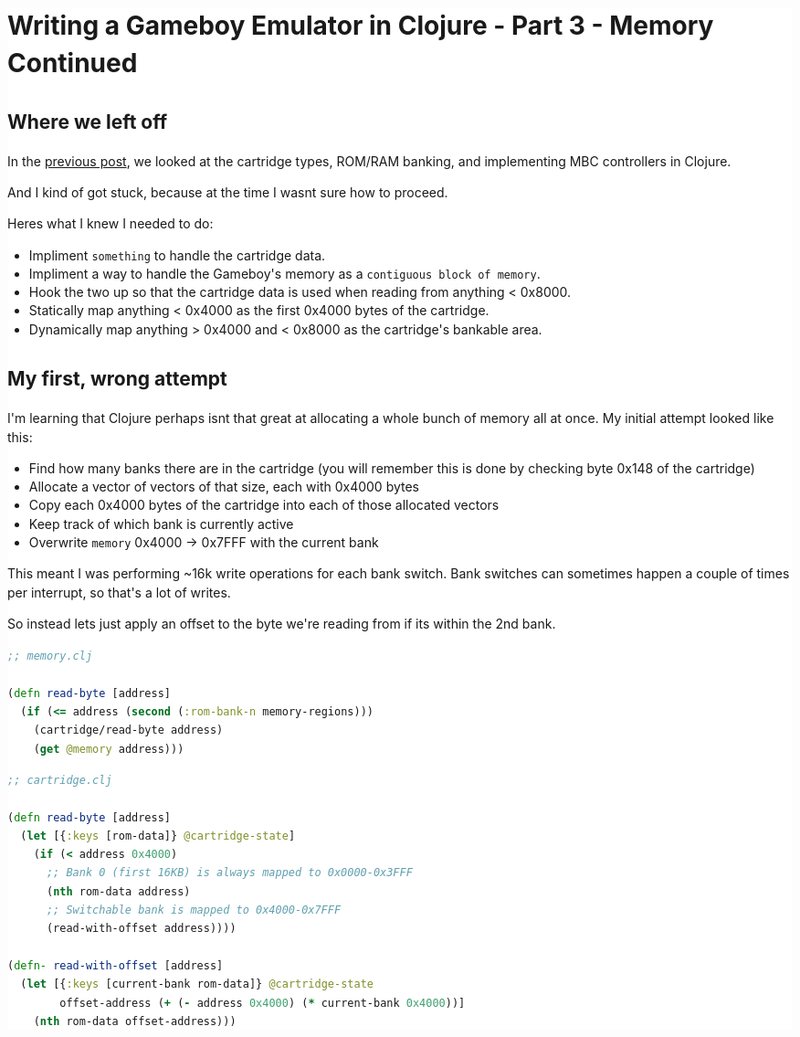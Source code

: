# Writing a Gameboy Emulator in Clojure - Part 3 - Memory Continued

## Where we left off

In the [previous post](./post.html?id=gameboy-emulator-clojure-cartridge), we looked at the cartridge types, ROM/RAM banking, and implementing MBC controllers in Clojure.

And I kind of got stuck, because at the time I wasnt sure how to proceed.

Heres what I knew I needed to do:

- Impliment `something` to handle the cartridge data.
- Impliment a way to handle the Gameboy's memory as a `contiguous block of memory`.
- Hook the two up so that the cartridge data is used when reading from anything < 0x8000.
- Statically map anything < 0x4000 as the first 0x4000 bytes of the cartridge.
- Dynamically map anything > 0x4000 and < 0x8000 as the cartridge's bankable area.

## My first, wrong attempt

I'm learning that Clojure perhaps isnt that great at allocating a whole bunch of memory all at once. My initial attempt looked like this:

- Find how many banks there are in the cartridge (you will remember this is done by checking byte 0x148 of the cartridge)
- Allocate a vector of vectors of that size, each with 0x4000 bytes
- Copy each 0x4000 bytes of the cartridge into each of those allocated vectors
- Keep track of which bank is currently active
- Overwrite `memory` 0x4000 -> 0x7FFF with the current bank

This meant I was performing ~16k write operations for each bank switch. Bank switches can sometimes happen a couple of times per interrupt, so that's a lot of writes.

So instead lets just apply an offset to the byte we're reading from if its within the 2nd bank.

```clojure
;; memory.clj

(defn read-byte [address]
  (if (<= address (second (:rom-bank-n memory-regions)))
    (cartridge/read-byte address)
    (get @memory address)))
```

```clojure
;; cartridge.clj

(defn read-byte [address]
  (let [{:keys [rom-data]} @cartridge-state]
    (if (< address 0x4000)
      ;; Bank 0 (first 16KB) is always mapped to 0x0000-0x3FFF
      (nth rom-data address)
      ;; Switchable bank is mapped to 0x4000-0x7FFF
      (read-with-offset address))))

(defn- read-with-offset [address]
  (let [{:keys [current-bank rom-data]} @cartridge-state
        offset-address (+ (- address 0x4000) (* current-bank 0x4000))]
    (nth rom-data offset-address)))
```
